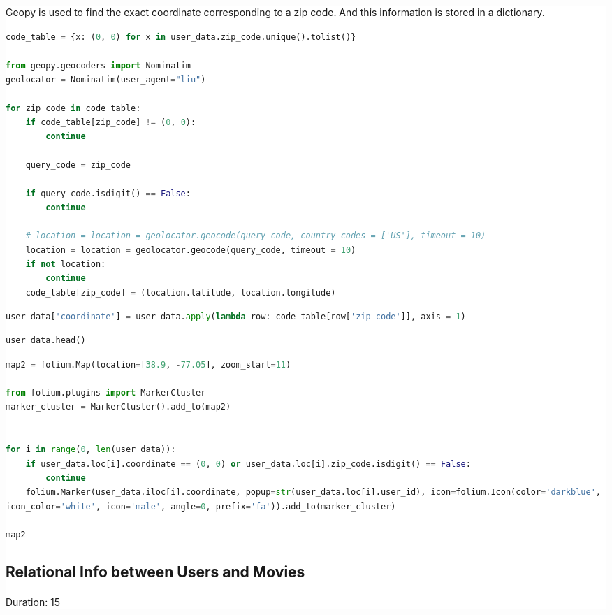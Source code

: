 
Geopy is used to find the exact coordinate corresponding to a zip code. And this information is stored in a dictionary.


```python id="A8wqRkIGKUok"
code_table = {x: (0, 0) for x in user_data.zip_code.unique().tolist()}

from geopy.geocoders import Nominatim
geolocator = Nominatim(user_agent="liu")

for zip_code in code_table:
    if code_table[zip_code] != (0, 0):
        continue
    
    query_code = zip_code
    
    if query_code.isdigit() == False:
        continue

    # location = location = geolocator.geocode(query_code, country_codes = ['US'], timeout = 10)
    location = location = geolocator.geocode(query_code, timeout = 10)
    if not location:
        continue
    code_table[zip_code] = (location.latitude, location.longitude)
```

```python id="JEUbsrqkKUok"
user_data['coordinate'] = user_data.apply(lambda row: code_table[row['zip_code']], axis = 1)
```

```python id="at7DBYb-KUok" colab={"base_uri": "https://localhost:8080/", "height": 204} outputId="2c070781-6358-4324-dc60-38eeefe0d38f"
user_data.head()
```

```python id="KNrQ-8GCKUol" colab={"base_uri": "https://localhost:8080/", "height": 763} outputId="084203f4-3bef-403a-fb01-8a00e3cbd022"
map2 = folium.Map(location=[38.9, -77.05], zoom_start=11)

from folium.plugins import MarkerCluster
marker_cluster = MarkerCluster().add_to(map2)


for i in range(0, len(user_data)):
    if user_data.loc[i].coordinate == (0, 0) or user_data.loc[i].zip_code.isdigit() == False:
        continue
    folium.Marker(user_data.iloc[i].coordinate, popup=str(user_data.loc[i].user_id), icon=folium.Icon(color='darkblue', icon_color='white', icon='male', angle=0, prefix='fa')).add_to(marker_cluster)

map2
```



## Relational Info between Users and Movies
Duration: 15
